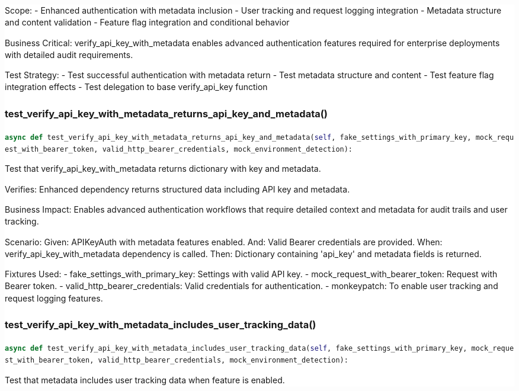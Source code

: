 Scope:
    - Enhanced authentication with metadata inclusion
    - User tracking and request logging integration
    - Metadata structure and content validation
    - Feature flag integration and conditional behavior

Business Critical:
    verify_api_key_with_metadata enables advanced authentication features
    required for enterprise deployments with detailed audit requirements.

Test Strategy:
    - Test successful authentication with metadata return
    - Test metadata structure and content
    - Test feature flag integration effects
    - Test delegation to base verify_api_key function

### test_verify_api_key_with_metadata_returns_api_key_and_metadata()

```python
async def test_verify_api_key_with_metadata_returns_api_key_and_metadata(self, fake_settings_with_primary_key, mock_request_with_bearer_token, valid_http_bearer_credentials, mock_environment_detection):
```

Test that verify_api_key_with_metadata returns dictionary with key and metadata.

Verifies:
    Enhanced dependency returns structured data including API key and metadata.

Business Impact:
    Enables advanced authentication workflows that require detailed
    context and metadata for audit trails and user tracking.

Scenario:
    Given: APIKeyAuth with metadata features enabled.
    And: Valid Bearer credentials are provided.
    When: verify_api_key_with_metadata dependency is called.
    Then: Dictionary containing 'api_key' and metadata fields is returned.

Fixtures Used:
    - fake_settings_with_primary_key: Settings with valid API key.
    - mock_request_with_bearer_token: Request with Bearer token.
    - valid_http_bearer_credentials: Valid credentials for authentication.
    - monkeypatch: To enable user tracking and request logging features.

### test_verify_api_key_with_metadata_includes_user_tracking_data()

```python
async def test_verify_api_key_with_metadata_includes_user_tracking_data(self, fake_settings_with_primary_key, mock_request_with_bearer_token, valid_http_bearer_credentials, mock_environment_detection):
```

Test that metadata includes user tracking data when feature is enabled.
